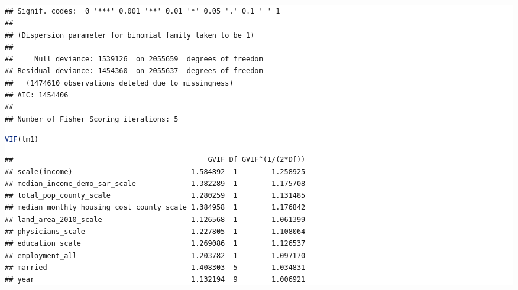     ## Signif. codes:  0 '***' 0.001 '**' 0.01 '*' 0.05 '.' 0.1 ' ' 1
    ## 
    ## (Dispersion parameter for binomial family taken to be 1)
    ## 
    ##     Null deviance: 1539126  on 2055659  degrees of freedom
    ## Residual deviance: 1454360  on 2055637  degrees of freedom
    ##   (1474610 observations deleted due to missingness)
    ## AIC: 1454406
    ## 
    ## Number of Fisher Scoring iterations: 5

``` r
VIF(lm1)
```

    ##                                              GVIF Df GVIF^(1/(2*Df))
    ## scale(income)                            1.584892  1        1.258925
    ## median_income_demo_sar_scale             1.382289  1        1.175708
    ## total_pop_county_scale                   1.280259  1        1.131485
    ## median_monthly_housing_cost_county_scale 1.384958  1        1.176842
    ## land_area_2010_scale                     1.126568  1        1.061399
    ## physicians_scale                         1.227805  1        1.108064
    ## education_scale                          1.269086  1        1.126537
    ## employment_all                           1.203782  1        1.097170
    ## married                                  1.408303  5        1.034831
    ## year                                     1.132194  9        1.006921
